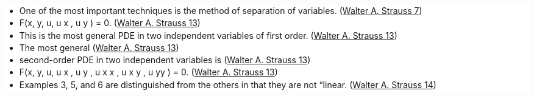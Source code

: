 - One of the most important techniques is the method of separation of variables\. (<a href="file:////home/zack/Dropbox/Library/Walter A. Strauss/Partial Differential Equations_ An Introduction, 2nd Edition (452)/Partial Differential Equations_ An Introdu - Walter A. Strauss.pdf#page=7" target="_blank">Walter A. Strauss 7</a>)
- F\(x, y, u, u x , u y \) = 0\. (<a href="file:////home/zack/Dropbox/Library/Walter A. Strauss/Partial Differential Equations_ An Introduction, 2nd Edition (452)/Partial Differential Equations_ An Introdu - Walter A. Strauss.pdf#page=13" target="_blank">Walter A. Strauss 13</a>)
- This is the most general PDE in two independent variables of first order\. (<a href="file:////home/zack/Dropbox/Library/Walter A. Strauss/Partial Differential Equations_ An Introduction, 2nd Edition (452)/Partial Differential Equations_ An Introdu - Walter A. Strauss.pdf#page=13" target="_blank">Walter A. Strauss 13</a>)
- The most general (<a href="file:////home/zack/Dropbox/Library/Walter A. Strauss/Partial Differential Equations_ An Introduction, 2nd Edition (452)/Partial Differential Equations_ An Introdu - Walter A. Strauss.pdf#page=13" target="_blank">Walter A. Strauss 13</a>)
- second-order PDE in two independent variables is (<a href="file:////home/zack/Dropbox/Library/Walter A. Strauss/Partial Differential Equations_ An Introduction, 2nd Edition (452)/Partial Differential Equations_ An Introdu - Walter A. Strauss.pdf#page=13" target="_blank">Walter A. Strauss 13</a>)
- F\(x, y, u, u x , u y , u x x , u x y , u yy \) = 0\. (<a href="file:////home/zack/Dropbox/Library/Walter A. Strauss/Partial Differential Equations_ An Introduction, 2nd Edition (452)/Partial Differential Equations_ An Introdu - Walter A. Strauss.pdf#page=13" target="_blank">Walter A. Strauss 13</a>)
- Examples 3, 5, and 6 are distinguished from the others in that they are not “linear\. (<a href="file:////home/zack/Dropbox/Library/Walter A. Strauss/Partial Differential Equations_ An Introduction, 2nd Edition (452)/Partial Differential Equations_ An Introdu - Walter A. Strauss.pdf#page=14" target="_blank">Walter A. Strauss 14</a>)
